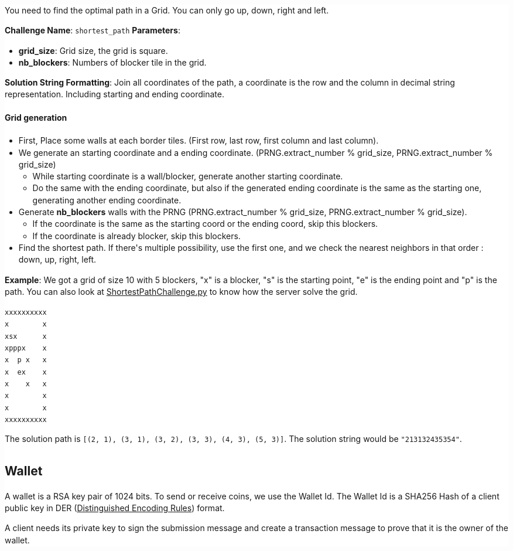 You need to find the optimal path in a Grid. You can only go up, down, right and left.

**Challenge Name**: `shortest_path`
**Parameters**:
 * **grid_size**: Grid size, the grid is square.
 * **nb_blockers**: Numbers of blocker tile in the grid.

**Solution String Formatting**: Join all coordinates of the path, a coordinate is the row and the column in decimal string representation. Including starting and ending coordinate.

#### Grid generation

 - First, Place some walls at each border tiles. (First row, last row, first column and last column).
 - We generate an starting coordinate and a ending coordinate. (PRNG.extract_number % grid_size, PRNG.extract_number % grid_size)
     - While starting coordinate is a wall/blocker, generate another starting coordinate.
     - Do the same with the ending coordinate, but also if the generated ending coordinate is the same as the starting one, generating another ending coordinate.
 - Generate **nb_blockers** walls with the PRNG (PRNG.extract_number % grid_size, PRNG.extract_number % grid_size).
	- If the coordinate is the same as the starting coord or the ending coord, skip this blockers.
	- If the coordinate is already blocker, skip this blockers.
 - Find the shortest path. If there's multiple possibility, use the first one, and we check the nearest neighbors in that order : down, up, right, left.

**Example**: We got a grid of size 10 with 5 blockers, "x" is a blocker, "s" is the starting point, "e" is the ending point and "p" is the path. You can also look at [ShortestPathChallenge.py](src/caserver/challenges/ShortestPathChallenge.py) to know how the server solve the grid.

```
xxxxxxxxxx
x        x
xsx      x
xpppx    x
x  p x   x
x  ex    x
x    x   x
x        x
x        x
xxxxxxxxxx
```

The solution path is `[(2, 1), (3, 1), (3, 2), (3, 3), (4, 3), (5, 3)]`. The solution string would be `"213132435354"`.

## Wallet

A wallet is a RSA key pair of 1024 bits. To send or receive coins, we use the Wallet Id. The Wallet Id is a SHA256 Hash of a client public key in DER ([Distinguished Encoding Rules](https://en.wikipedia.org/wiki/X.690#DER_encoding)) format.

A client needs its private key to sign the submission message and create a transaction message to prove that it is the owner of the wallet.
